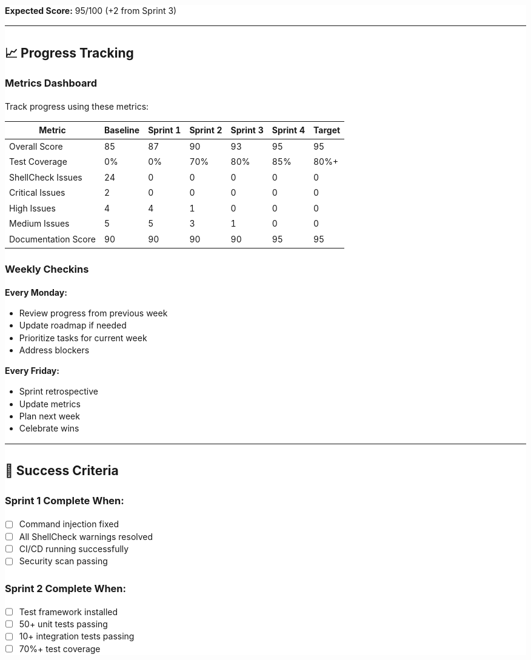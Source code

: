 **Expected Score:** 95/100 (+2 from Sprint 3)

---

## 📈 Progress Tracking

### Metrics Dashboard

Track progress using these metrics:

| Metric | Baseline | Sprint 1 | Sprint 2 | Sprint 3 | Sprint 4 | Target |
|--------|----------|----------|----------|----------|----------|--------|
| Overall Score | 85 | 87 | 90 | 93 | 95 | 95 |
| Test Coverage | 0% | 0% | 70% | 80% | 85% | 80%+ |
| ShellCheck Issues | 24 | 0 | 0 | 0 | 0 | 0 |
| Critical Issues | 2 | 0 | 0 | 0 | 0 | 0 |
| High Issues | 4 | 4 | 1 | 0 | 0 | 0 |
| Medium Issues | 5 | 5 | 3 | 1 | 0 | 0 |
| Documentation Score | 90 | 90 | 90 | 90 | 95 | 95 |

### Weekly Checkins

**Every Monday:**
- Review progress from previous week
- Update roadmap if needed
- Prioritize tasks for current week
- Address blockers

**Every Friday:**
- Sprint retrospective
- Update metrics
- Plan next week
- Celebrate wins

---

## 🎯 Success Criteria

### Sprint 1 Complete When:
- [ ] Command injection fixed
- [ ] All ShellCheck warnings resolved
- [ ] CI/CD running successfully
- [ ] Security scan passing

### Sprint 2 Complete When:
- [ ] Test framework installed
- [ ] 50+ unit tests passing
- [ ] 10+ integration tests passing
- [ ] 70%+ test coverage

